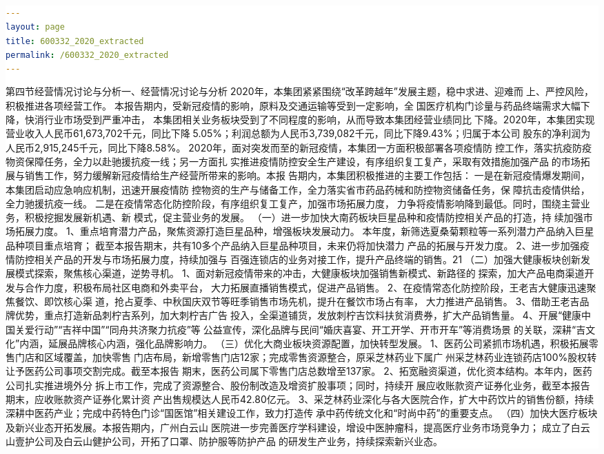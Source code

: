 ```yaml
---
layout: page
title: 600332_2020_extracted
permalink: /600332_2020_extracted
---
```


第四节经营情况讨论与分析一、经营情况讨论与分析
2020年，本集团紧紧围绕“改革跨越年”发展主题，稳中求进、迎难而
上、严控风险，积极推进各项经营工作。
本报告期内，受新冠疫情的影响，原料及交通运输等受到一定影响，全
国医疗机构门诊量与药品终端需求大幅下降，快消行业市场受到严重冲击，
本集团相关业务板块受到了不同程度的影响，从而导致本集团经营业绩同比
下降。2020年，本集团实现营业收入人民币61,673,702千元，同比下降
5.05%；利润总额为人民币3,739,082千元，同比下降9.43%；归属于本公司
股东的净利润为人民币2,915,245千元，同比下降8.58%。
2020年，面对突发而至的新冠疫情，本集团一方面积极部署各项疫情防
控工作，落实抗疫防疫物资保障任务，全力以赴驰援抗疫一线；另一方面扎
实推进疫情防控安全生产建设，有序组织复工复产，采取有效措施加强产品
的市场拓展与销售工作，努力缓解新冠疫情给生产经营所带来的影响。本报
告期内，本集团积极推进的主要工作包括：
一是在新冠疫情爆发期间，本集团启动应急响应机制，迅速开展疫情防
控物资的生产与储备工作，全力落实省市药品药械和防控物资储备任务，保
障抗击疫情供给，全力驰援抗疫一线。
二是在疫情常态化防控阶段，有序组织复工复产，加强市场拓展力度，
力争将疫情影响降到最低。同时，围绕主营业务，积极挖掘发展新机遇、新
模式，促主营业务的发展。
（一）进一步加快大南药板块巨星品种和疫情防控相关产品的打造，持
续加强市场拓展力度。
1、重点培育潜力产品，聚焦资源打造巨星品种，增强板块发展动力。
本年度，新筛选夏桑菊颗粒等一系列潜力产品纳入巨星品种项目重点培育；
截至本报告期末，共有10多个产品纳入巨星品种项目，未来仍将加快潜力
产品的拓展与开发力度。
2、进一步加强疫情防控相关产品的开发与市场拓展力度，持续加强与
百强连锁店的业务对接工作，提升产品终端的销售。21
（二）加强大健康板块创新发展模式探索，聚焦核心渠道，逆势寻机。
1、面对新冠疫情带来的冲击，大健康板块加强销售新模式、新路径的
探索，加大产品电商渠道开发与合作力度，积极布局社区电商和外卖平台，
大力拓展直播销售模式，促进产品销售。
2、在疫情常态化防控阶段，王老吉大健康迅速聚焦餐饮、即饮核心渠
道，抢占夏季、中秋国庆双节等旺季销售市场先机，提升在餐饮市场占有率，
大力推进产品销售。
3、借助王老吉品牌优势，重点打造新品刺柠吉系列，加大刺柠吉广告
投入，全渠道铺货，发放刺柠吉饮料扶贫消费券，扩大产品销售量。
4、开展“健康中国关爱行动”“吉祥中国”“同舟共济聚力抗疫”等
公益宣传，深化品牌与民间“婚庆喜宴、开工开学、开市开车”等消费场景
的关联，深耕“吉文化”内涵，延展品牌核心内涵，强化品牌影响力。
（三）优化大商业板块资源配置，加快转型发展。
1、医药公司紧抓市场机遇，积极拓展零售门店和区域覆盖，加快零售
门店布局，新增零售门店12家；完成零售资源整合，原采芝林药业下属广
州采芝林药业连锁药店100%股权转让予医药公司事项交割完成。截至本报告
期末，医药公司属下零售门店总数增至137家。
2、拓宽融资渠道，优化资本结构。本年内，医药公司扎实推进境外分
拆上市工作，完成了资源整合、股份制改造及增资扩股事项；同时，持续开
展应收账款资产证券化业务，截至本报告期末，应收账款资产证券化累计资
产出售规模达人民币42.80亿元。
3、采芝林药业深化与各大医院合作，扩大中药饮片的销售份额，持续
深耕中医药产业；完成中药特色门诊“国医馆”相关建设工作，致力打造传
承中药传统文化和“时尚中药”的重要支点。
（四）加快大医疗板块及新兴业态开拓发展。本报告期内，广州白云山
医院进一步完善医疗学科建设，增设中医肿瘤科，提高医疗业务市场竞争力；
成立了白云山壹护公司及白云山健护公司，开拓了口罩、防护服等防护产品
的研发生产业务，持续探索新兴业态。